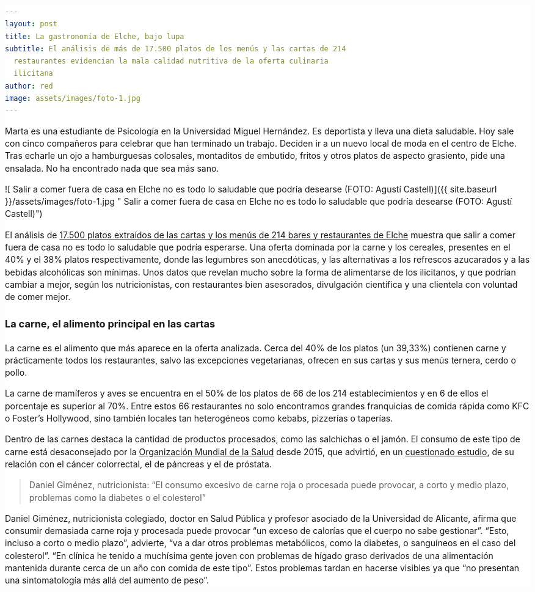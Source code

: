 ```yaml
---
layout: post
title: La gastronomía de Elche, bajo lupa
subtitle: El análisis de más de 17.500 platos de los menús y las cartas de 214
  restaurantes evidencian la mala calidad nutritiva de la oferta culinaria
  ilicitana
author: red
image: assets/images/foto-1.jpg
---
```

Marta es una estudiante de Psicología en la Universidad Miguel Hernández. Es deportista y lleva una dieta saludable. Hoy sale con cinco compañeros para celebrar que han terminado un trabajo. Deciden ir a un nuevo local de moda en el centro de Elche. Tras echarle un ojo a hamburguesas colosales, montaditos de embutido, fritos y otros platos de aspecto grasiento, pide una ensalada. No ha encontrado nada que sea más sano.

![ Salir a comer fuera de casa en Elche no es todo lo saludable que podría desearse (FOTO: Agustí Castell)]({{ site.baseurl }}/assets/images/foto-1.jpg " Salir a comer fuera de casa en Elche no es todo lo saludable que podría desearse (FOTO: Agustí Castell)")

El análisis de [17.500 platos extraídos de las cartas y los menús de 214 bares y restaurantes de Elche](https://docs.google.com/spreadsheets/d/11sdyimV7Ek1KRw6GiERb9y2MLBrW7A4h9-76Zj-AJjk/edit#gid=1536004844) muestra que salir a comer fuera de casa no es todo lo saludable que podría esperarse. Una oferta dominada por la carne y los cereales, presentes en el 40% y el 38% platos respectivamente, donde las legumbres son anecdóticas, y las alternativas a los refrescos azucarados y a las bebidas alcohólicas son mínimas. Unos datos que revelan mucho sobre la forma de alimentarse de los ilicitanos, y que podrían cambiar a mejor, según los nutricionistas, con restaurantes bien asesorados, divulgación científica y una clientela con voluntad de comer mejor.

### La carne, el alimento principal en las cartas

La carne es el alimento que más aparece en la oferta analizada. Cerca del 40% de los platos (un 39,33%) contienen carne y prácticamente todos los restaurantes, salvo las excepciones vegetarianas, ofrecen en sus cartas y sus menús ternera, cerdo o pollo.

La carne de mamíferos y aves se encuentra en el 50% de los platos de 66 de los 214 establecimientos y en 6 de ellos el porcentaje es superior al 70%. Entre estos 66 restaurantes no solo encontramos grandes franquicias de comida rápida como KFC o Foster’s Hollywood, sino también locales tan heterogéneos como kebabs, pizzerías o taperías.

Dentro de las carnes destaca la cantidad de productos procesados, como las salchichas o el jamón. El consumo de este tipo de carne está desaconsejado por la [Organización Mundial de la Salud](https://www.who.int/mediacentre/news/releases/2015/cancer-red-meat/es/) desde 2015, que advirtió, en un [cuestionado estudio](https://www.acpjournals.org/doi/10.7326/M19-1621), de su relación con el cáncer colorrectal, el de páncreas y el de próstata.

> Daniel Giménez, nutricionista: “El consumo excesivo de carne roja o procesada puede provocar, a corto y medio plazo, problemas como la diabetes o el colesterol”

Daniel Giménez, nutricionista colegiado, doctor en Salud Pública y profesor asociado de la Universidad de Alicante, afirma que consumir demasiada carne roja y procesada puede provocar “un exceso de calorías que el cuerpo no sabe gestionar”. “Esto, incluso a corto o medio plazo”, advierte, “va a dar otros problemas metabólicos, como la diabetes, o sanguíneos en el caso del colesterol”. “En clínica he tenido a muchísima gente joven con problemas de hígado graso derivados de una alimentación mantenida durante cerca de un año con comida de este tipo”. Estos problemas tardan en hacerse visibles ya que “no presentan una sintomatología más allá del aumento de peso”.
